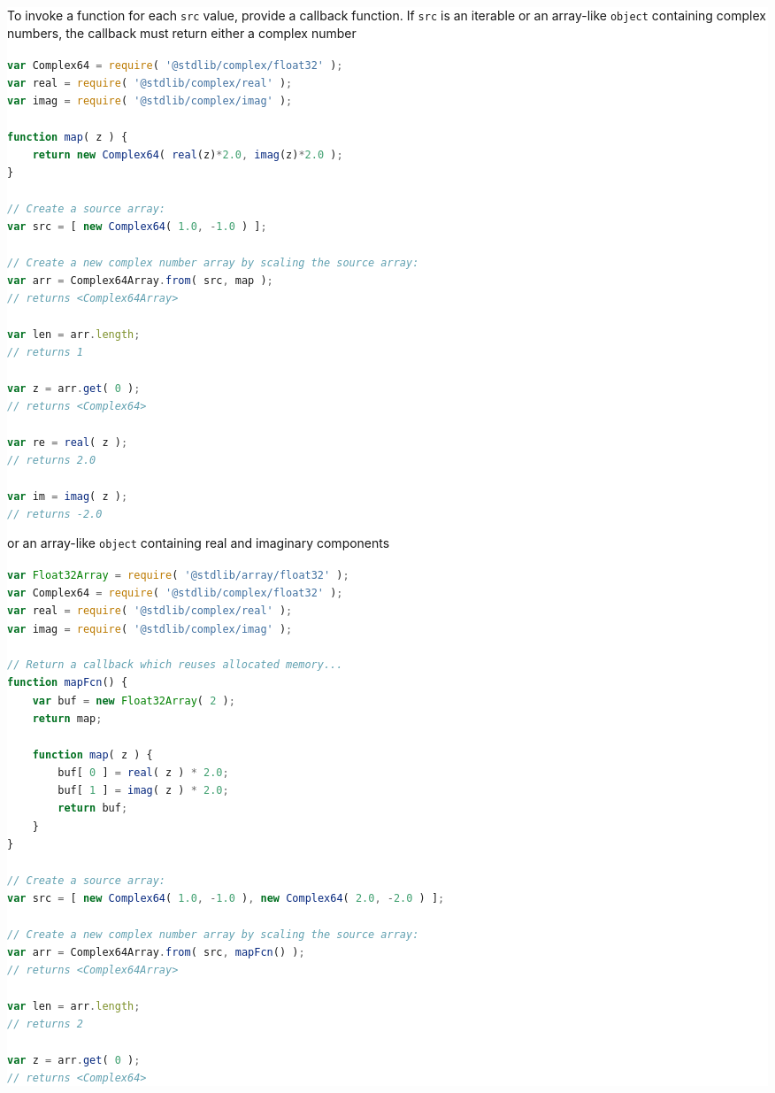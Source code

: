 To invoke a function for each `src` value, provide a callback function. If `src` is an iterable or an array-like `object` containing complex numbers, the callback must return either a complex number

```javascript
var Complex64 = require( '@stdlib/complex/float32' );
var real = require( '@stdlib/complex/real' );
var imag = require( '@stdlib/complex/imag' );

function map( z ) {
    return new Complex64( real(z)*2.0, imag(z)*2.0 );
}

// Create a source array:
var src = [ new Complex64( 1.0, -1.0 ) ];

// Create a new complex number array by scaling the source array:
var arr = Complex64Array.from( src, map );
// returns <Complex64Array>

var len = arr.length;
// returns 1

var z = arr.get( 0 );
// returns <Complex64>

var re = real( z );
// returns 2.0

var im = imag( z );
// returns -2.0
```

or an array-like `object` containing real and imaginary components

```javascript
var Float32Array = require( '@stdlib/array/float32' );
var Complex64 = require( '@stdlib/complex/float32' );
var real = require( '@stdlib/complex/real' );
var imag = require( '@stdlib/complex/imag' );

// Return a callback which reuses allocated memory...
function mapFcn() {
    var buf = new Float32Array( 2 );
    return map;

    function map( z ) {
        buf[ 0 ] = real( z ) * 2.0;
        buf[ 1 ] = imag( z ) * 2.0;
        return buf;
    }
}

// Create a source array:
var src = [ new Complex64( 1.0, -1.0 ), new Complex64( 2.0, -2.0 ) ];

// Create a new complex number array by scaling the source array:
var arr = Complex64Array.from( src, mapFcn() );
// returns <Complex64Array>

var len = arr.length;
// returns 2

var z = arr.get( 0 );
// returns <Complex64>

```

[@stdlib/array/typed]: https://github.com/stdlib-js/stdlib/tree/develop/lib/node_modules/%40stdlib/array/typed
[@stdlib/array/buffer]: https://github.com/stdlib-js/stdlib/tree/develop/lib/node_modules/%40stdlib/array/buffer
[@stdlib/complex/float32]: https://github.com/stdlib-js/stdlib/tree/develop/lib/node_modules/%40stdlib/complex/float32
[@stdlib/array/complex128]: https://github.com/stdlib-js/stdlib/tree/develop/lib/node_modules/%40stdlib/array/complex128
[@stdlib/complex/cmplx]: https://github.com/stdlib-js/stdlib/tree/develop/lib/node_modules/%40stdlib/complex/cmplx
[@stdlib/complex/float32]: https://github.com/stdlib-js/stdlib/tree/develop/lib/node_modules/%40stdlib/complex/float32